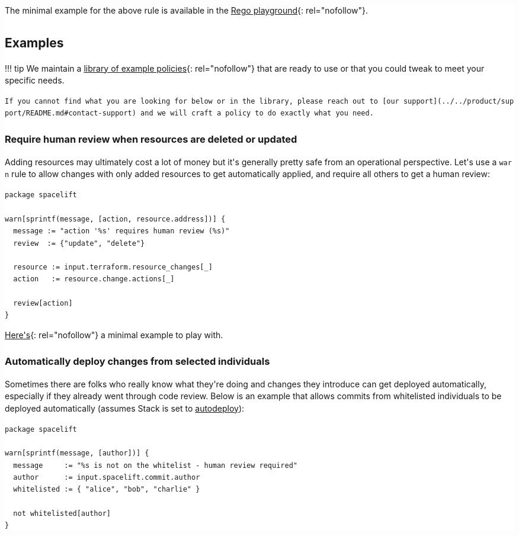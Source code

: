 The minimal example for the above rule is available in the [Rego playground](https://play.openpolicyagent.org/p/IpwP5nWB6f){: rel="nofollow"}.

## Examples

!!! tip
    We maintain a [library of example policies](https://github.com/spacelift-io/spacelift-policies-example-library/tree/main/examples/plan){: rel="nofollow"} that are ready to use or that you could tweak to meet your specific needs.

    If you cannot find what you are looking for below or in the library, please reach out to [our support](../../product/support/README.md#contact-support) and we will craft a policy to do exactly what you need.

### Require human review when resources are deleted or updated

Adding resources may ultimately cost a lot of money but it's generally pretty safe from an operational perspective. Let's use a `warn` rule to allow changes with only added resources to get automatically applied, and require all others to get a human review:

```opa
package spacelift

warn[sprintf(message, [action, resource.address])] {
  message := "action '%s' requires human review (%s)"
  review  := {"update", "delete"}

  resource := input.terraform.resource_changes[_]
  action   := resource.change.actions[_]

  review[action]
}
```

[Here's](https://play.openpolicyagent.org/p/w1RIAu6RgG){: rel="nofollow"} a minimal example to play with.

### Automatically deploy changes from selected individuals

Sometimes there are folks who really know what they're doing and changes they introduce can get deployed automatically, especially if they already went through code review. Below is an example that allows commits from whitelisted individuals to be deployed automatically (assumes Stack is set to [autodeploy](../stack/README.md#autodeploy)):

```opa
package spacelift

warn[sprintf(message, [author])] {
  message     := "%s is not on the whitelist - human review required"
  author      := input.spacelift.commit.author
  whitelisted := { "alice", "bob", "charlie" }

  not whitelisted[author]
}
```
